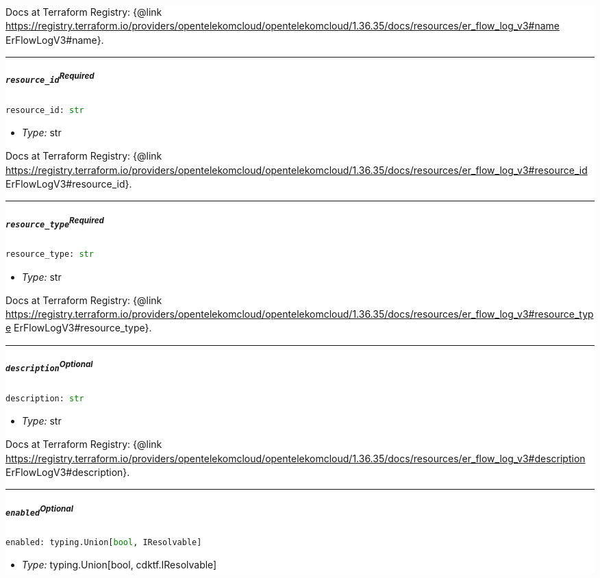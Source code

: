 Docs at Terraform Registry: {@link https://registry.terraform.io/providers/opentelekomcloud/opentelekomcloud/1.36.35/docs/resources/er_flow_log_v3#name ErFlowLogV3#name}.

---

##### `resource_id`<sup>Required</sup> <a name="resource_id" id="@cdktf/provider-opentelekomcloud.erFlowLogV3.ErFlowLogV3Config.property.resourceId"></a>

```python
resource_id: str
```

- *Type:* str

Docs at Terraform Registry: {@link https://registry.terraform.io/providers/opentelekomcloud/opentelekomcloud/1.36.35/docs/resources/er_flow_log_v3#resource_id ErFlowLogV3#resource_id}.

---

##### `resource_type`<sup>Required</sup> <a name="resource_type" id="@cdktf/provider-opentelekomcloud.erFlowLogV3.ErFlowLogV3Config.property.resourceType"></a>

```python
resource_type: str
```

- *Type:* str

Docs at Terraform Registry: {@link https://registry.terraform.io/providers/opentelekomcloud/opentelekomcloud/1.36.35/docs/resources/er_flow_log_v3#resource_type ErFlowLogV3#resource_type}.

---

##### `description`<sup>Optional</sup> <a name="description" id="@cdktf/provider-opentelekomcloud.erFlowLogV3.ErFlowLogV3Config.property.description"></a>

```python
description: str
```

- *Type:* str

Docs at Terraform Registry: {@link https://registry.terraform.io/providers/opentelekomcloud/opentelekomcloud/1.36.35/docs/resources/er_flow_log_v3#description ErFlowLogV3#description}.

---

##### `enabled`<sup>Optional</sup> <a name="enabled" id="@cdktf/provider-opentelekomcloud.erFlowLogV3.ErFlowLogV3Config.property.enabled"></a>

```python
enabled: typing.Union[bool, IResolvable]
```

- *Type:* typing.Union[bool, cdktf.IResolvable]
